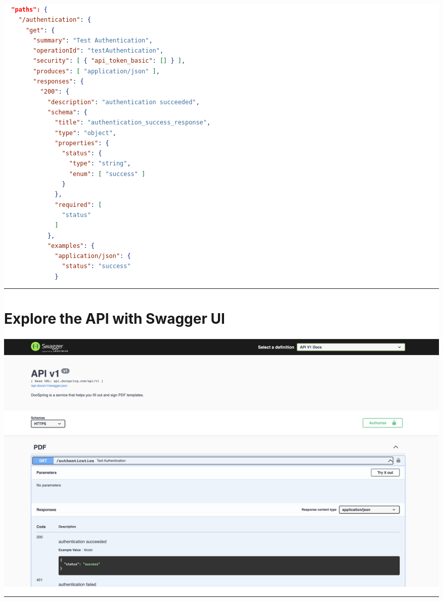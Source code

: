 ```json
  "paths": {
    "/authentication": {
      "get": {
        "summary": "Test Authentication",
        "operationId": "testAuthentication",
        "security": [ { "api_token_basic": [] } ],
        "produces": [ "application/json" ],
        "responses": {
          "200": {
            "description": "authentication succeeded",
            "schema": {
              "title": "authentication_success_response",
              "type": "object",
              "properties": {
                "status": {
                  "type": "string",
                  "enum": [ "success" ]
                }
              },
              "required": [
                "status"
              ]
            },
            "examples": {
              "application/json": {
                "status": "success"
              }
```

---

# Explore the API with Swagger UI

![center height:500px](assets/docspring_swagger_ui.png)

---
